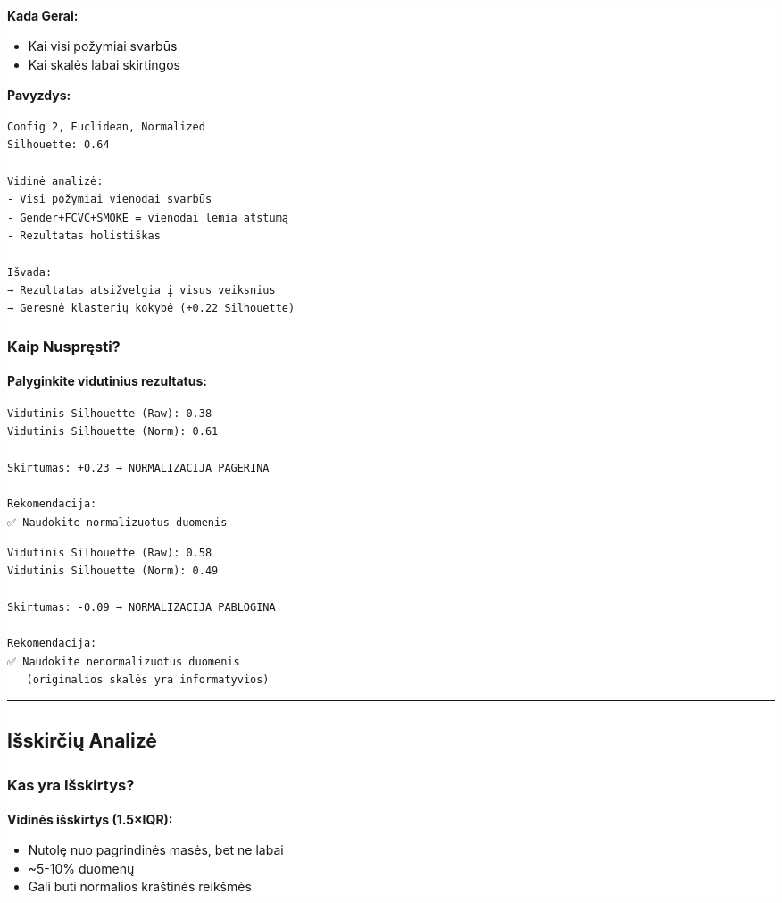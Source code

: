 **Kada Gerai:**

- Kai visi požymiai svarbūs
- Kai skalės labai skirtingos

**Pavyzdys:**

```
Config 2, Euclidean, Normalized
Silhouette: 0.64

Vidinė analizė:
- Visi požymiai vienodai svarbūs
- Gender+FCVC+SMOKE = vienodai lemia atstumą
- Rezultatas holistiškas

Išvada:
→ Rezultatas atsižvelgia į visus veiksnius
→ Geresnė klasterių kokybė (+0.22 Silhouette)
```

### Kaip Nuspręsti?

**Palyginkite vidutinius rezultatus:**

```
Vidutinis Silhouette (Raw): 0.38
Vidutinis Silhouette (Norm): 0.61

Skirtumas: +0.23 → NORMALIZACIJA PAGERINA

Rekomendacija:
✅ Naudokite normalizuotus duomenis
```

```
Vidutinis Silhouette (Raw): 0.58
Vidutinis Silhouette (Norm): 0.49

Skirtumas: -0.09 → NORMALIZACIJA PABLOGINA

Rekomendacija:
✅ Naudokite nenormalizuotus duomenis
   (originalios skalės yra informatyvios)
```

---

## Išskirčių Analizė

### Kas yra Išskirtys?

**Vidinės išskirtys (1.5×IQR):**

- Nutolę nuo pagrindinės masės, bet ne labai
- ~5-10% duomenų
- Gali būti normalios kraštinės reikšmės
